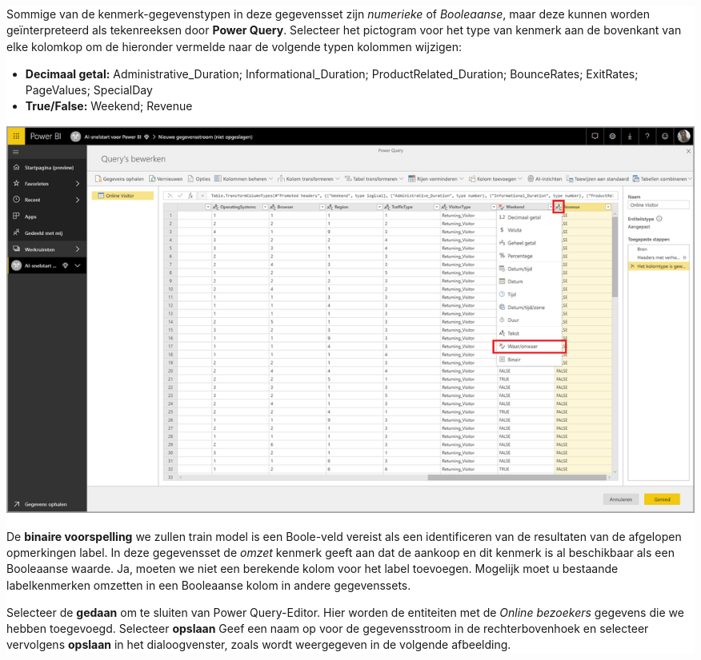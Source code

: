
Sommige van de kenmerk-gegevenstypen in deze gegevensset zijn _numerieke_ of _Booleaanse_, maar deze kunnen worden geïnterpreteerd als tekenreeksen door **Power Query**. Selecteer het pictogram voor het type van kenmerk aan de bovenkant van elke kolomkop om de hieronder vermelde naar de volgende typen kolommen wijzigen:

* **Decimaal getal:** Administrative_Duration; Informational_Duration; ProductRelated_Duration; BounceRates; ExitRates; PageValues; SpecialDay
* **True/False:** Weekend; Revenue

![Gegevenstype wijzigen](media/service-tutorial-build-machine-learning-model/tutorial-build-machine-learning-model-08.png)

De **binaire voorspelling** we zullen train model is een Boole-veld vereist als een identificeren van de resultaten van de afgelopen opmerkingen label. In deze gegevensset de _omzet_ kenmerk geeft aan dat de aankoop en dit kenmerk is al beschikbaar als een Booleaanse waarde. Ja, moeten we niet een berekende kolom voor het label toevoegen. Mogelijk moet u bestaande labelkenmerken omzetten in een Booleaanse kolom in andere gegevenssets.

Selecteer de **gedaan** om te sluiten van Power Query-Editor. Hier worden de entiteiten met de _Online bezoekers_ gegevens die we hebben toegevoegd. Selecteer **opslaan** Geef een naam op voor de gegevensstroom in de rechterbovenhoek en selecteer vervolgens **opslaan** in het dialoogvenster, zoals wordt weergegeven in de volgende afbeelding.
